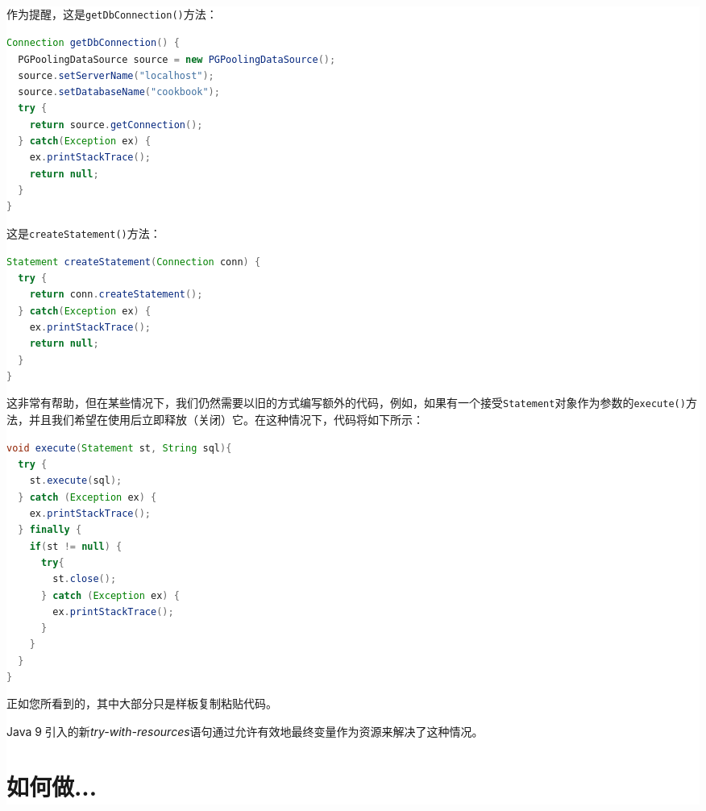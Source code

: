 作为提醒，这是`getDbConnection()`方法：

```java
Connection getDbConnection() {
  PGPoolingDataSource source = new PGPoolingDataSource();
  source.setServerName("localhost");
  source.setDatabaseName("cookbook");
  try {
    return source.getConnection(); 
  } catch(Exception ex) {
    ex.printStackTrace();
    return null;
  }
}
```

这是`createStatement()`方法：

```java
Statement createStatement(Connection conn) {
  try {
    return conn.createStatement();
  } catch(Exception ex) {
    ex.printStackTrace();
    return null;
  }
}
```

这非常有帮助，但在某些情况下，我们仍然需要以旧的方式编写额外的代码，例如，如果有一个接受`Statement`对象作为参数的`execute()`方法，并且我们希望在使用后立即释放（关闭）它。在这种情况下，代码将如下所示：

```java
void execute(Statement st, String sql){
  try {
    st.execute(sql);
  } catch (Exception ex) {
    ex.printStackTrace();
  } finally {
    if(st != null) {
      try{
        st.close();
      } catch (Exception ex) {
        ex.printStackTrace();
      }
    }
  }
}
```

正如您所看到的，其中大部分只是样板复制粘贴代码。

Java 9 引入的新*try-with-resources*语句通过允许有效地最终变量作为资源来解决了这种情况。

# 如何做...
